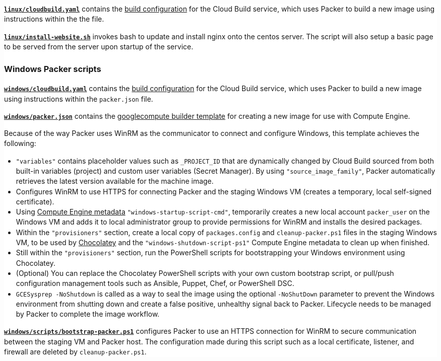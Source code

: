 [**`linux/cloudbuild.yaml`**](./windows/cloudbuild.yaml)
contains the [build configuration](https://cloud.google.com/cloud-build/docs/build-config) for the Cloud Build service, which uses Packer to build a
new image using instructions within the the file.

[**`linux/install-website.sh`**](./windows/install-website.sh)
invokes bash to update and install nginx onto the centos server. The script will also setup a basic page to be served from the server upon startup of the service.

### Windows Packer scripts

[**`windows/cloudbuild.yaml`**](./windows/cloudbuild.yaml)
contains the [build configuration](https://cloud.google.com/cloud-build/docs/build-config) for the Cloud Build service, which uses Packer to build a
new image using instructions within the `packer.json` file.

[**`windows/packer.json`**](./windows/packer.json)
contains the [googlecompute builder template](https://www.packer.io/docs/builders/googlecompute/) for creating a new image for use with Compute Engine.

Because of the way Packer uses WinRM as the communicator to connect and configure Windows, this template achieves the following:

- `"variables"` contains placeholder values such as `_PROJECT_ID` that are dynamically changed by Cloud Build sourced from both built-in variables (project)
    and custom user variables (Secret Manager). By using `"source_image_family"`, Packer automatically retrieves the latest version available for
    the machine image.
- Configures WinRM to use HTTPS for connecting Packer and the staging Windows VM (creates a temporary, local self-signed certificate).
- Using [Compute Engine metadata](https://cloud.google.com/compute/docs/startupscript#providing_a_startup_script_for_windows_instances)
    `"windows-startup-script-cmd"`, temporarily creates a new local account `packer_user` on the Windows VM and adds it to local administrator group to provide
    permissions for WinRM and installs the desired packages.
- Within the `"provisioners"` section, create a local copy of `packages.config` and `cleanup-packer.ps1` files in the staging Windows VM, to be used by
    [Chocolatey](https://chocolatey.org/) and the `"windows-shutdown-script-ps1"` Compute Engine metadata to clean up when finished.
- Still within the `"provisioners"` section, run the PowerShell scripts for bootstrapping your Windows environment using Chocolatey.
- (Optional) You can replace the Chocolatey PowerShell scripts with your own custom bootstrap script, or pull/push configuration management tools such as
    Ansible, Puppet, Chef, or PowerShell DSC.
- `GCESysprep -NoShutdown` is called as a way to seal the image using the optional `-NoShutDown` parameter to prevent the Windows environment from shutting
    down and create a false positive, unhealthy signal back to Packer. Lifecycle needs to be managed by Packer to complete the image workflow.

[**`windows/scripts/bootstrap-packer.ps1`**](./windows/scripts/bootstrap-packer.ps1)
configures Packer to use an HTTPS connection for WinRM to secure communication between the staging VM and Packer host. The configuration made during
this script such as a local certificate, listener, and firewall are deleted by `cleanup-packer.ps1`.
